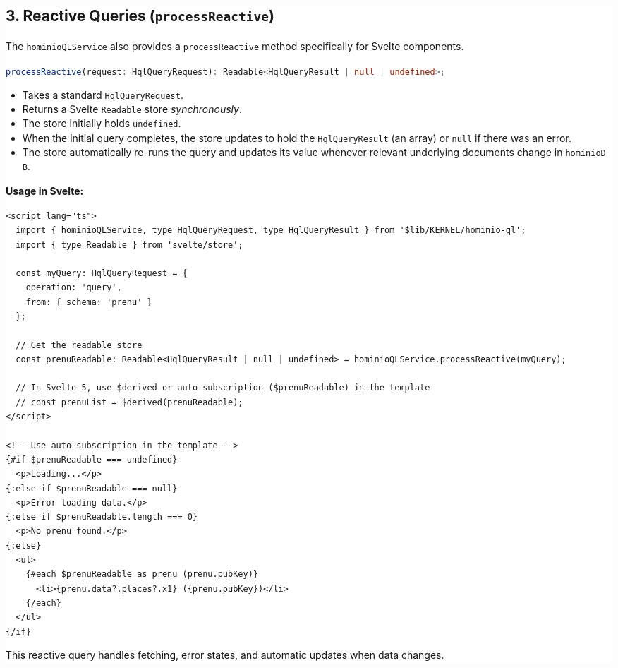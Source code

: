 ## 3. Reactive Queries (`processReactive`)

The `hominioQLService` also provides a `processReactive` method specifically for Svelte components.

```typescript
processReactive(request: HqlQueryRequest): Readable<HqlQueryResult | null | undefined>;
```

*   Takes a standard `HqlQueryRequest`.
*   Returns a Svelte `Readable` store *synchronously*.
*   The store initially holds `undefined`.
*   When the initial query completes, the store updates to hold the `HqlQueryResult` (an array) or `null` if there was an error.
*   The store automatically re-runs the query and updates its value whenever relevant underlying documents change in `hominioDB`.

**Usage in Svelte:**

```svelte
<script lang="ts">
  import { hominioQLService, type HqlQueryRequest, type HqlQueryResult } from '$lib/KERNEL/hominio-ql';
  import { type Readable } from 'svelte/store';

  const myQuery: HqlQueryRequest = {
    operation: 'query',
    from: { schema: 'prenu' }
  };

  // Get the readable store
  const prenuReadable: Readable<HqlQueryResult | null | undefined> = hominioQLService.processReactive(myQuery);

  // In Svelte 5, use $derived or auto-subscription ($prenuReadable) in the template
  // const prenuList = $derived(prenuReadable);
</script>

<!-- Use auto-subscription in the template -->
{#if $prenuReadable === undefined}
  <p>Loading...</p>
{:else if $prenuReadable === null}
  <p>Error loading data.</p>
{:else if $prenuReadable.length === 0}
  <p>No prenu found.</p>
{:else}
  <ul>
    {#each $prenuReadable as prenu (prenu.pubKey)}
      <li>{prenu.data?.places?.x1} ({prenu.pubKey})</li>
    {/each}
  </ul>
{/if}
```

This reactive query handles fetching, error states, and automatic updates when data changes. 